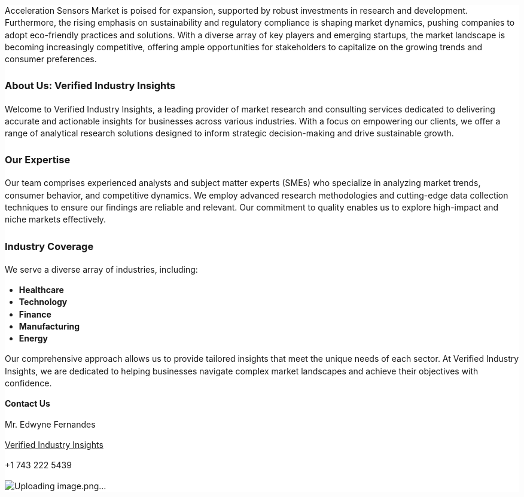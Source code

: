 Acceleration Sensors Market is poised for expansion, supported by robust investments in research and development. Furthermore, the rising emphasis on sustainability and regulatory compliance is shaping market dynamics, pushing companies to adopt eco-friendly practices and solutions. With a diverse array of key players and emerging startups, the market landscape is becoming increasingly competitive, offering ample opportunities for stakeholders to capitalize on the growing trends and consumer preferences.</p><h3>About Us: Verified Industry Insights</h3><p>Welcome to Verified Industry Insights, a leading provider of market research and consulting services dedicated to delivering accurate and actionable insights for businesses across various industries. With a focus on empowering our clients, we offer a range of analytical research solutions designed to inform strategic decision-making and drive sustainable growth.</p><h3>Our Expertise</h3><p>Our team comprises experienced analysts and subject matter experts (SMEs) who specialize in analyzing market trends, consumer behavior, and competitive dynamics. We employ advanced research methodologies and cutting-edge data collection techniques to ensure our findings are reliable and relevant. Our commitment to quality enables us to explore high-impact and niche markets effectively.</p><h3>Industry Coverage</h3><p>We serve a diverse array of industries, including:</p><ul><li><strong>Healthcare</strong></li><li><strong>Technology</strong></li><li><strong>Finance</strong></li><li><strong>Manufacturing</strong></li><li><strong>Energy</strong></li></ul><p>Our comprehensive approach allows us to provide tailored insights that meet the unique needs of each sector. At Verified Industry Insights, we are dedicated to helping businesses navigate complex market landscapes and achieve their objectives with confidence.</p><p><strong>Contact Us</strong></p><p>Mr. Edwyne Fernandes</p><p><a href="https://www.verifiedindustryinsights.com/">Verified Industry Insights</a></p><p>+1 743 222 5439</p>
![Uploading image.png…]()
